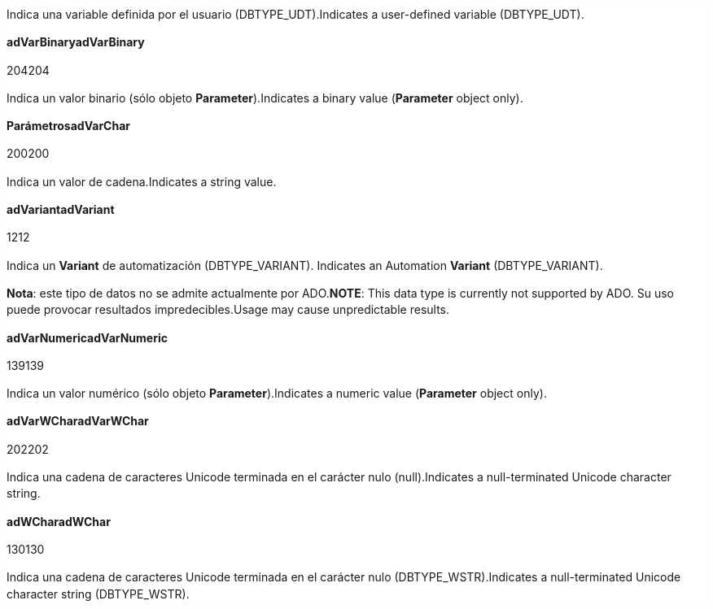 <td><p><span data-ttu-id="2fcbb-219">Indica una variable definida por el usuario (DBTYPE_UDT).</span><span class="sxs-lookup"><span data-stu-id="2fcbb-219">Indicates a user-defined variable (DBTYPE_UDT).</span></span></p></td>
</tr>
<tr class="odd">
<td><p><span data-ttu-id="2fcbb-220"><strong>adVarBinary</strong></span><span class="sxs-lookup"><span data-stu-id="2fcbb-220"><strong>adVarBinary</strong></span></span></p></td>
<td><p><span data-ttu-id="2fcbb-221">204</span><span class="sxs-lookup"><span data-stu-id="2fcbb-221">204</span></span></p></td>
<td><p><span data-ttu-id="2fcbb-222">Indica un valor binario (sólo objeto <strong>Parameter</strong>).</span><span class="sxs-lookup"><span data-stu-id="2fcbb-222">Indicates a binary value (<strong>Parameter</strong> object only).</span></span></p></td>
</tr>
<tr class="even">
<td><p><span data-ttu-id="2fcbb-223"><strong>Parámetros</strong></span><span class="sxs-lookup"><span data-stu-id="2fcbb-223"><strong>adVarChar</strong></span></span></p></td>
<td><p><span data-ttu-id="2fcbb-224">200</span><span class="sxs-lookup"><span data-stu-id="2fcbb-224">200</span></span></p></td>
<td><p><span data-ttu-id="2fcbb-225">Indica un valor de cadena.</span><span class="sxs-lookup"><span data-stu-id="2fcbb-225">Indicates a string value.</span></span></p></td>
</tr>
<tr class="odd">
<td><p><span data-ttu-id="2fcbb-226"><strong>adVariant</strong></span><span class="sxs-lookup"><span data-stu-id="2fcbb-226"><strong>adVariant</strong></span></span></p></td>
<td><p><span data-ttu-id="2fcbb-227">12</span><span class="sxs-lookup"><span data-stu-id="2fcbb-227">12</span></span></p></td>
<td><p><span data-ttu-id="2fcbb-228">Indica un <strong>Variant</strong> de automatización (DBTYPE_VARIANT).
</span><span class="sxs-lookup"><span data-stu-id="2fcbb-228">Indicates an Automation <strong>Variant</strong> (DBTYPE_VARIANT).</span></span></p><p><span data-ttu-id="2fcbb-229"><strong>Nota</strong>: este tipo de datos no se admite actualmente por ADO.</span><span class="sxs-lookup"><span data-stu-id="2fcbb-229"><strong>NOTE</strong>: This data type is currently not supported by ADO.</span></span> <span data-ttu-id="2fcbb-230">Su uso puede provocar resultados impredecibles.</span><span class="sxs-lookup"><span data-stu-id="2fcbb-230">Usage may cause unpredictable results.</span></span></p></td>
</tr>
<tr class="even">
<td><p><span data-ttu-id="2fcbb-231"><strong>adVarNumeric</strong></span><span class="sxs-lookup"><span data-stu-id="2fcbb-231"><strong>adVarNumeric</strong></span></span></p></td>
<td><p><span data-ttu-id="2fcbb-232">139</span><span class="sxs-lookup"><span data-stu-id="2fcbb-232">139</span></span></p></td>
<td><p><span data-ttu-id="2fcbb-233">Indica un valor numérico (sólo objeto <strong>Parameter</strong>).</span><span class="sxs-lookup"><span data-stu-id="2fcbb-233">Indicates a numeric value (<strong>Parameter</strong> object only).</span></span></p></td>
</tr>
<tr class="odd">
<td><p><span data-ttu-id="2fcbb-234"><strong>adVarWChar</strong></span><span class="sxs-lookup"><span data-stu-id="2fcbb-234"><strong>adVarWChar</strong></span></span></p></td>
<td><p><span data-ttu-id="2fcbb-235">202</span><span class="sxs-lookup"><span data-stu-id="2fcbb-235">202</span></span></p></td>
<td><p><span data-ttu-id="2fcbb-236">Indica una cadena de caracteres Unicode terminada en el carácter nulo (null).</span><span class="sxs-lookup"><span data-stu-id="2fcbb-236">Indicates a null-terminated Unicode character string.</span></span></p></td>
</tr>
<tr class="even">
<td><p><span data-ttu-id="2fcbb-237"><strong>adWChar</strong></span><span class="sxs-lookup"><span data-stu-id="2fcbb-237"><strong>adWChar</strong></span></span></p></td>
<td><p><span data-ttu-id="2fcbb-238">130</span><span class="sxs-lookup"><span data-stu-id="2fcbb-238">130</span></span></p></td>
<td><p><span data-ttu-id="2fcbb-239">Indica una cadena de caracteres Unicode terminada en el carácter nulo (DBTYPE_WSTR).</span><span class="sxs-lookup"><span data-stu-id="2fcbb-239">Indicates a null-terminated Unicode character string (DBTYPE_WSTR).</span></span></p></td>
</tr>
</tbody>
